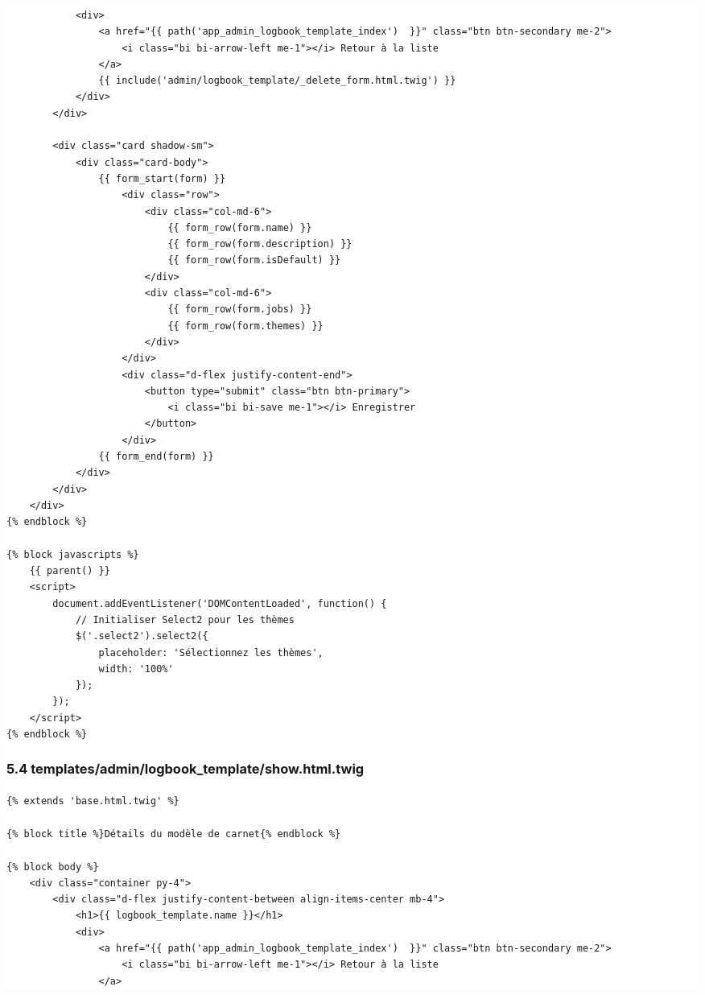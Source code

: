 ```twig
            <div>
                <a href="{{ path('app_admin_logbook_template_index')  }}" class="btn btn-secondary me-2">
                    <i class="bi bi-arrow-left me-1"></i> Retour à la liste
                </a>
                {{ include('admin/logbook_template/_delete_form.html.twig') }}
            </div>
        </div>

        <div class="card shadow-sm">
            <div class="card-body">
                {{ form_start(form) }}
                    <div class="row">
                        <div class="col-md-6">
                            {{ form_row(form.name) }}
                            {{ form_row(form.description) }}
                            {{ form_row(form.isDefault) }}
                        </div>
                        <div class="col-md-6">
                            {{ form_row(form.jobs) }}
                            {{ form_row(form.themes) }}
                        </div>
                    </div>
                    <div class="d-flex justify-content-end">
                        <button type="submit" class="btn btn-primary">
                            <i class="bi bi-save me-1"></i> Enregistrer
                        </button>
                    </div>
                {{ form_end(form) }}
            </div>
        </div>
    </div>
{% endblock %}

{% block javascripts %}
    {{ parent() }}
    <script>
        document.addEventListener('DOMContentLoaded', function() {
            // Initialiser Select2 pour les thèmes
            $('.select2').select2({
                placeholder: 'Sélectionnez les thèmes',
                width: '100%'
            });
        });
    </script>
{% endblock %}
```

### 5.4 templates/admin/logbook_template/show.html.twig
```twig
{% extends 'base.html.twig' %}

{% block title %}Détails du modèle de carnet{% endblock %}

{% block body %}
    <div class="container py-4">
        <div class="d-flex justify-content-between align-items-center mb-4">
            <h1>{{ logbook_template.name }}</h1>
            <div>
                <a href="{{ path('app_admin_logbook_template_index')  }}" class="btn btn-secondary me-2">
                    <i class="bi bi-arrow-left me-1"></i> Retour à la liste
                </a>
```